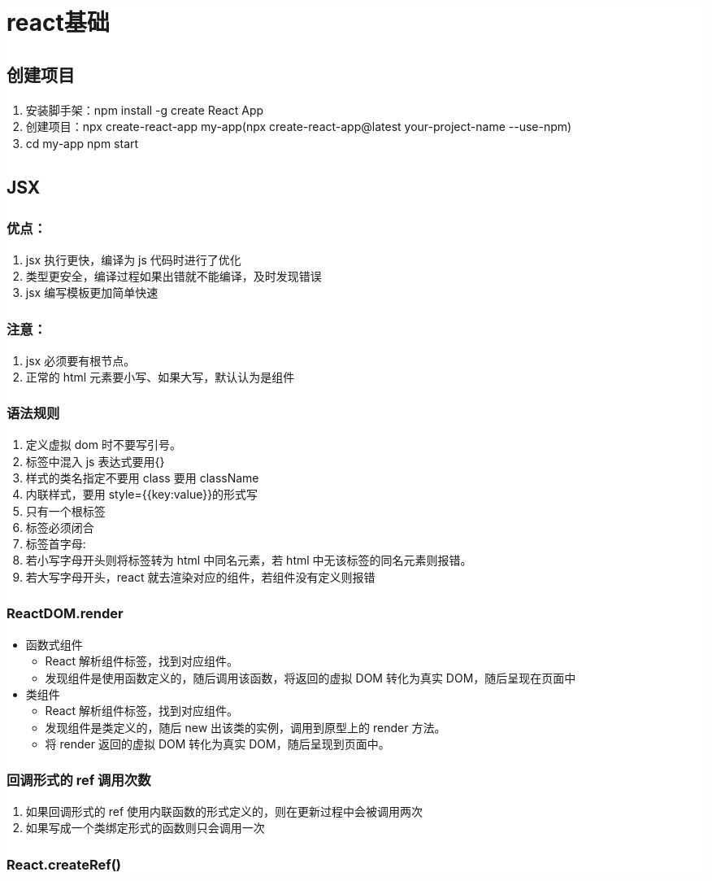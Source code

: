 # react基础

## 创建项目

1. 安装脚手架：npm install -g create React App
2. 创建项目：npx create-react-app my-app(npx create-react-app@latest your-project-name --use-npm)
3. cd my-app npm start

## JSX

### 优点：

1. jsx 执行更快，编译为 js 代码时进行了优化
2. 类型更安全，编译过程如果出错就不能编译，及时发现错误
3. jsx 编写模板更加简单快速

### 注意：

1. jsx 必须要有根节点。
2. 正常的 html 元素要小写、如果大写，默认认为是组件

### 语法规则

1. 定义虚拟 dom 时不要写引号。
2. 标签中混入 js 表达式要用{}
3. 样式的类名指定不要用 class 要用 className
4. 内联样式，要用 style={{key:value}}的形式写
5. 只有一个根标签
6. 标签必须闭合
7. 标签首字母:
8. 若小写字母开头则将标签转为 html 中同名元素，若 html 中无该标签的同名元素则报错。
9. 若大写字母开头，react 就去渲染对应的组件，若组件没有定义则报错

### ReactDOM.render

- 函数式组件
  - React 解析组件标签，找到对应组件。
  - 发现组件是使用函数定义的，随后调用该函数，将返回的虚拟 DOM 转化为真实 DOM，随后呈现在页面中
- 类组件
  - React 解析组件标签，找到对应组件。
  - 发现组件是类定义的，随后 new 出该类的实例，调用到原型上的 render 方法。
  - 将 render 返回的虚拟 DOM 转化为真实 DOM，随后呈现到页面中。

### 回调形式的 ref 调用次数

1. 如果回调形式的 ref 使用内联函数的形式定义的，则在更新过程中会被调用两次
2. 如果写成一个类绑定形式的函数则只会调用一次

### React.createRef()
